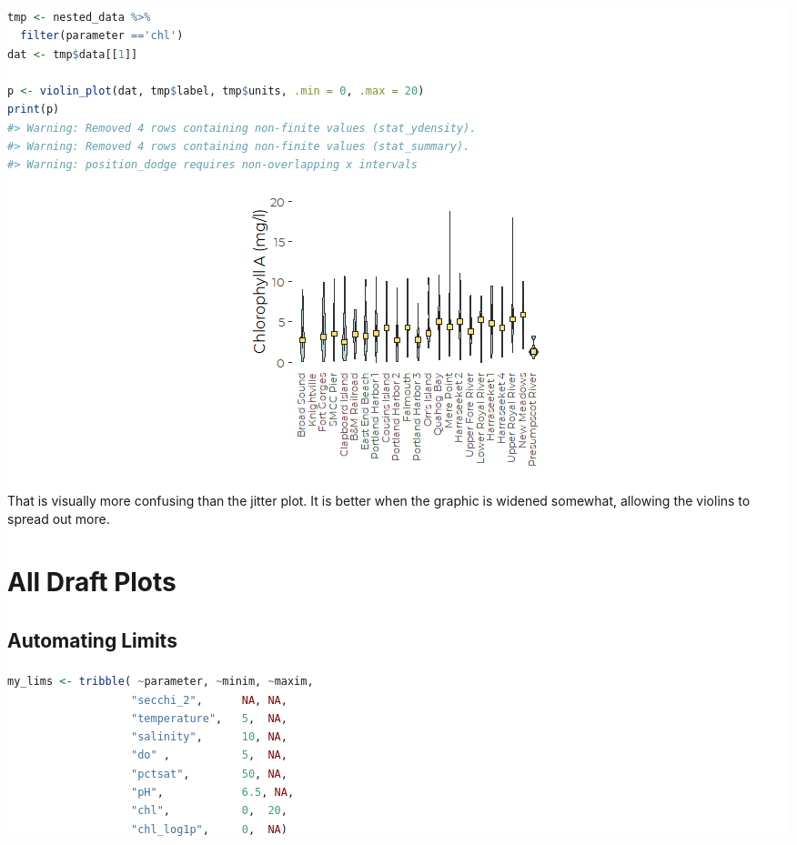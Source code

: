 ``` r
```

``` r
tmp <- nested_data %>%
  filter(parameter =='chl')
dat <- tmp$data[[1]]

p <- violin_plot(dat, tmp$label, tmp$units, .min = 0, .max = 20)
print(p)
#> Warning: Removed 4 rows containing non-finite values (stat_ydensity).
#> Warning: Removed 4 rows containing non-finite values (stat_summary).
#> Warning: position_dodge requires non-overlapping x intervals
```

<img src="Surface_Graphics_Alternates_files/figure-gfm/test_violin-1.png" style="display: block; margin: auto;" />
That is visually more confusing than the jitter plot. It is better when
the graphic is widened somewhat, allowing the violins to spread out
more.

# All Draft Plots

## Automating Limits

``` r
my_lims <- tribble( ~parameter, ~minim, ~maxim,
                   "secchi_2",      NA, NA,
                   "temperature",   5,  NA,
                   "salinity",      10, NA,
                   "do" ,           5,  NA,
                   "pctsat",        50, NA,  
                   "pH",            6.5, NA,       
                   "chl",           0,  20, 
                   "chl_log1p",     0,  NA)
```

